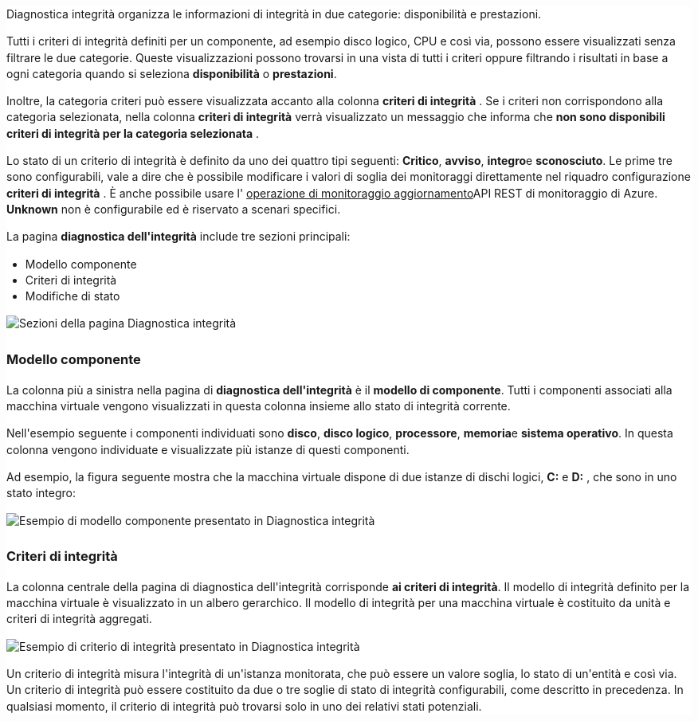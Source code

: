 Diagnostica integrità organizza le informazioni di integrità in due categorie: disponibilità e prestazioni.
 
Tutti i criteri di integrità definiti per un componente, ad esempio disco logico, CPU e così via, possono essere visualizzati senza filtrare le due categorie. Queste visualizzazioni possono trovarsi in una vista di tutti i criteri oppure filtrando i risultati in base a ogni categoria quando si seleziona **disponibilità** o **prestazioni**.

Inoltre, la categoria criteri può essere visualizzata accanto alla colonna **criteri di integrità** . Se i criteri non corrispondono alla categoria selezionata, nella colonna **criteri di integrità** verrà visualizzato un messaggio che informa che **non sono disponibili criteri di integrità per la categoria selezionata** .

Lo stato di un criterio di integrità è definito da uno dei quattro tipi seguenti: **Critico**, **avviso**, **integro**e **sconosciuto**. Le prime tre sono configurabili, vale a dire che è possibile modificare i valori di soglia dei monitoraggi direttamente nel riquadro configurazione **criteri di integrità** . È anche possibile usare l' [operazione di monitoraggio aggiornamento](https://docs.microsoft.com/rest/api/monitor/microsoft.workloadmonitor/monitors/update)API REST di monitoraggio di Azure. **Unknown** non è configurabile ed è riservato a scenari specifici.

La pagina **diagnostica dell'integrità** include tre sezioni principali:

* Modello componente
* Criteri di integrità
* Modifiche di stato

![Sezioni della pagina Diagnostica integrità](./media/vminsights-health/health-diagnostics-page-02.png)

### <a name="component-model"></a>Modello componente

La colonna più a sinistra nella pagina di **diagnostica dell'integrità** è il **modello di componente**. Tutti i componenti associati alla macchina virtuale vengono visualizzati in questa colonna insieme allo stato di integrità corrente.

Nell'esempio seguente i componenti individuati sono **disco**, **disco logico**, **processore**, **memoria**e **sistema operativo**. In questa colonna vengono individuate e visualizzate più istanze di questi componenti.

Ad esempio, la figura seguente mostra che la macchina virtuale dispone di due istanze di dischi logici, **C:** e **D:** , che sono in uno stato integro:

![Esempio di modello componente presentato in Diagnostica integrità](./media/vminsights-health/health-diagnostics-page-component.png)

### <a name="health-criteria"></a>Criteri di integrità

La colonna centrale della pagina di diagnostica dell'integrità corrisponde **ai criteri di integrità**. Il modello di integrità definito per la macchina virtuale è visualizzato in un albero gerarchico. Il modello di integrità per una macchina virtuale è costituito da unità e criteri di integrità aggregati.

![Esempio di criterio di integrità presentato in Diagnostica integrità](./media/vminsights-health/health-diagnostics-page-healthcriteria.png)

Un criterio di integrità misura l'integrità di un'istanza monitorata, che può essere un valore soglia, lo stato di un'entità e così via. Un criterio di integrità può essere costituito da due o tre soglie di stato di integrità configurabili, come descritto in precedenza. In qualsiasi momento, il criterio di integrità può trovarsi solo in uno dei relativi stati potenziali.
